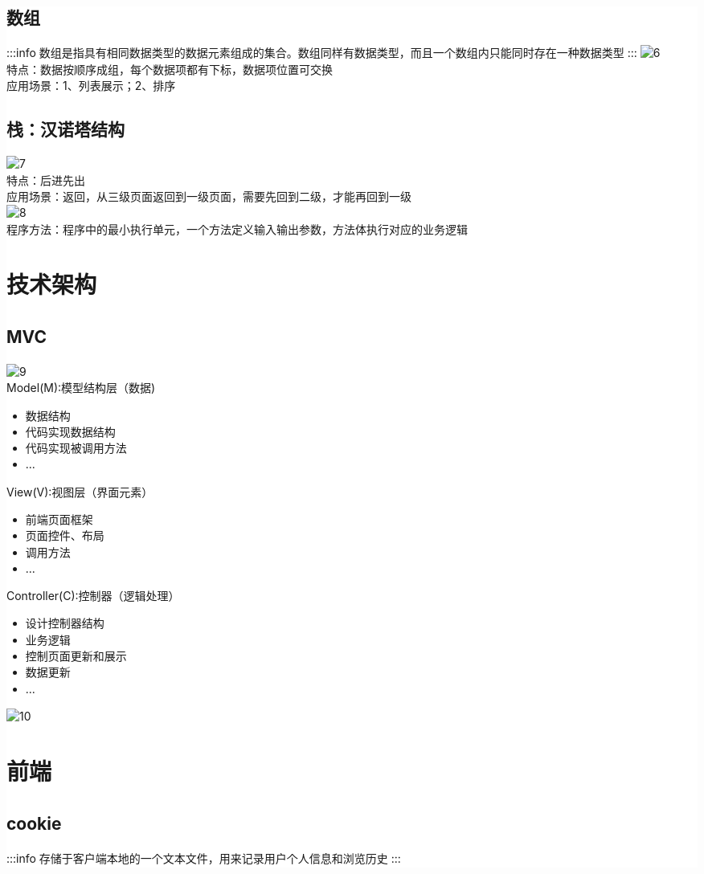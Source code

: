 ## 数组
:::info
数组是指具有相同数据类型的数据元素组成的集合。数组同样有数据类型，而且一个数组内只能同时存在一种数据类型
:::
![6](https://savemyblogpic-1311313070.cos.ap-chengdu.myqcloud.com/blogpicture/6.png)<br />特点：数据按顺序成组，每个数据项都有下标，数据项位置可交换<br />应用场景：1、列表展示；2、排序
<a name="YtFZC"></a>

## 栈：汉诺塔结构
![7](https://savemyblogpic-1311313070.cos.ap-chengdu.myqcloud.com/blogpicture/7.png)<br />特点：后进先出<br />应用场景：返回，从三级页面返回到一级页面，需要先回到二级，才能再回到一级<br />![8](https://savemyblogpic-1311313070.cos.ap-chengdu.myqcloud.com/blogpicture/8.png)<br />程序方法：程序中的最小执行单元，一个方法定义输入输出参数，方法体执行对应的业务逻辑
<a name="cyVt9"></a>

# 技术架构
<a name="Eway1"></a>
## MVC
![9](https://savemyblogpic-1311313070.cos.ap-chengdu.myqcloud.com/blogpicture/9.png)<br />Model(M):模型结构层（数据)

- 数据结构
- 代码实现数据结构
- 代码实现被调用方法
- ...

View(V):视图层（界面元素）

- 前端页面框架
- 页面控件、布局
- 调用方法
- ...

Controller(C):控制器（逻辑处理）

- 设计控制器结构
- 业务逻辑
- 控制页面更新和展示
- 数据更新
- ...

![10](https://savemyblogpic-1311313070.cos.ap-chengdu.myqcloud.com/blogpicture/10.png)
<a name="SjfSU"></a>

# 前端
<a name="zYOy5"></a>
## cookie
:::info
存储于客户端本地的一个文本文件，用来记录用户个人信息和浏览历史
:::
